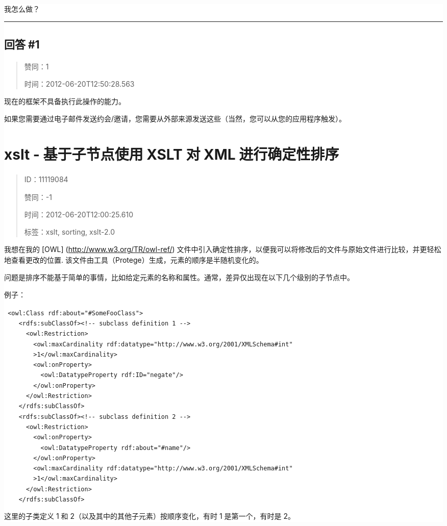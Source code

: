 我怎么做？

* * *

## 回答 #1

> 赞同：1
> 
> 时间：2012-06-20T12:50:28.563

现在的框架不具备执行此操作的能力。

如果您需要通过电子邮件发送约会/邀请，您需要从外部来源发送这些（当然，您可以从您的应用程序触发）。

# xslt - 基于子节点使用 XSLT 对 XML 进行确定性排序

> ID：11119084
> 
> 赞同：-1
> 
> 时间：2012-06-20T12:00:25.610
> 
> 标签：xslt, sorting, xslt-2.0

我想在我的 [OWL] (http://www.w3.org/TR/owl-ref/) 文件中引入确定性排序，以便我可以将修改后的文件与原始文件进行比较，并更轻松地查看更改的位置. 该文件由工具（Protege）生成，元素的顺序是半随机变化的。

问题是排序不能基于简单的事情，比如给定元素的名称和属性。通常，差异仅出现在以下几个级别的子节点中。

例子：

```
 <owl:Class rdf:about="#SomeFooClass">
    <rdfs:subClassOf><!-- subclass definition 1 -->
      <owl:Restriction>
        <owl:maxCardinality rdf:datatype="http://www.w3.org/2001/XMLSchema#int"
        >1</owl:maxCardinality>
        <owl:onProperty>
          <owl:DatatypeProperty rdf:ID="negate"/>
        </owl:onProperty>
      </owl:Restriction>
    </rdfs:subClassOf>
    <rdfs:subClassOf><!-- subclass definition 2 -->
      <owl:Restriction>
        <owl:onProperty>
          <owl:DatatypeProperty rdf:about="#name"/>
        </owl:onProperty>
        <owl:maxCardinality rdf:datatype="http://www.w3.org/2001/XMLSchema#int"
        >1</owl:maxCardinality>
      </owl:Restriction>
    </rdfs:subClassOf> 
```

这里的子类定义 1 和 2（以及其中的其他子元素）按顺序变化，有时 1 是第一个，有时是 2。

